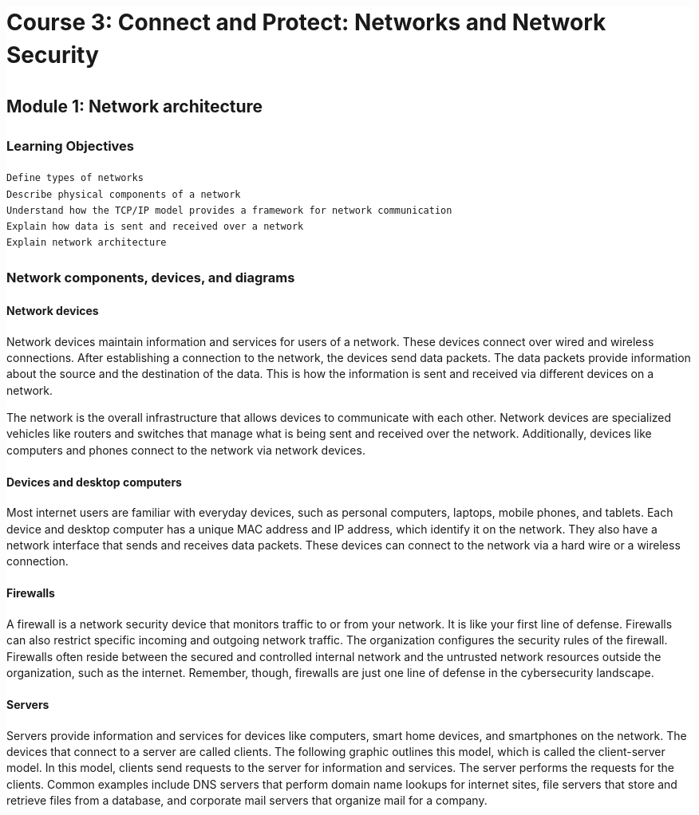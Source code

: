 # Course 3: Connect and Protect: Networks and Network Security

## Module 1: Network architecture

### Learning Objectives

    Define types of networks
    Describe physical components of a network
    Understand how the TCP/IP model provides a framework for network communication
    Explain how data is sent and received over a network
    Explain network architecture

### Network components, devices, and diagrams

#### Network devices

Network devices maintain information and services for users of a network. These devices connect over wired and wireless connections. After establishing a connection to the network, the devices send data packets. The data packets provide information about the source and the destination of the data.  This is how the information is sent and received via different devices on a network. 

The network is the overall infrastructure that allows devices to communicate with each other. Network devices are specialized vehicles like routers and switches that manage what is being sent and received over the network. Additionally, devices like computers and phones connect to the network via network devices. 

#### Devices and desktop computers 

Most internet users are familiar with everyday devices, such as personal computers, laptops, mobile phones, and tablets. Each device and desktop computer has a unique MAC address and IP address, which identify it on the network. They also have a network interface that sends and receives data packets. These devices can connect to the network via a hard wire or a wireless connection.

#### Firewalls

A firewall is a network security device that monitors traffic to or from your network. It is like your first line of defense. Firewalls can also restrict specific incoming and outgoing network traffic. The organization configures the security rules of the firewall. Firewalls often reside between the secured and controlled internal network and the untrusted network resources outside the organization, such as the internet. Remember, though, firewalls are just one line of defense in the cybersecurity landscape. 

#### Servers 

Servers provide information and services for devices like computers, smart home devices, and smartphones on the network. The devices that connect to a server are called clients. The following graphic outlines this model, which is called the client-server model. In this model, clients send requests to the server for information and services. The server performs the requests for the clients. Common examples include DNS servers that perform domain name lookups for internet sites, file servers that store and retrieve files from a database, and corporate mail servers that organize mail for a company. 
